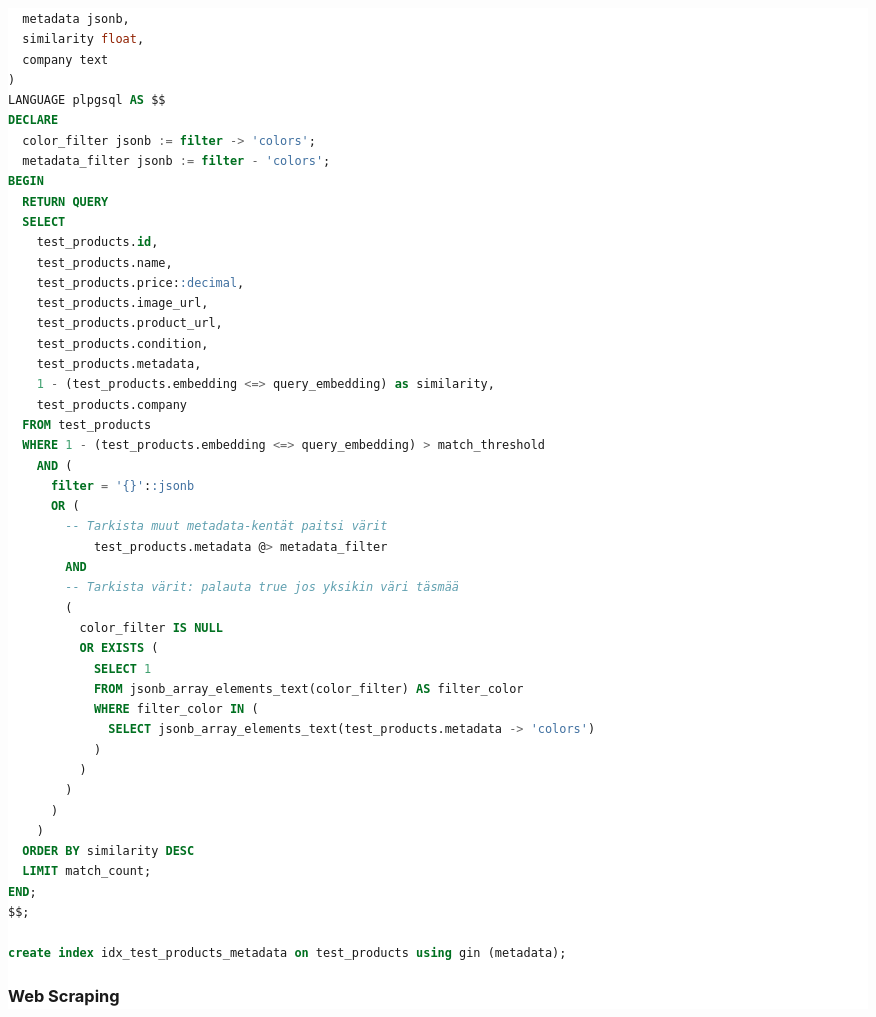 ```sql
  metadata jsonb,
  similarity float,
  company text
)
LANGUAGE plpgsql AS $$
DECLARE
  color_filter jsonb := filter -> 'colors';
  metadata_filter jsonb := filter - 'colors';
BEGIN
  RETURN QUERY
  SELECT
    test_products.id,
    test_products.name,
    test_products.price::decimal,
    test_products.image_url,
    test_products.product_url,
    test_products.condition,
    test_products.metadata,
    1 - (test_products.embedding <=> query_embedding) as similarity,
    test_products.company
  FROM test_products
  WHERE 1 - (test_products.embedding <=> query_embedding) > match_threshold
    AND (
      filter = '{}'::jsonb
      OR (
        -- Tarkista muut metadata-kentät paitsi värit
            test_products.metadata @> metadata_filter
        AND
        -- Tarkista värit: palauta true jos yksikin väri täsmää
        (
          color_filter IS NULL
          OR EXISTS (
            SELECT 1
            FROM jsonb_array_elements_text(color_filter) AS filter_color
            WHERE filter_color IN (
              SELECT jsonb_array_elements_text(test_products.metadata -> 'colors')
            )
          )
        )
      )
    )
  ORDER BY similarity DESC
  LIMIT match_count;
END;
$$;

create index idx_test_products_metadata on test_products using gin (metadata);
```

### Web Scraping
